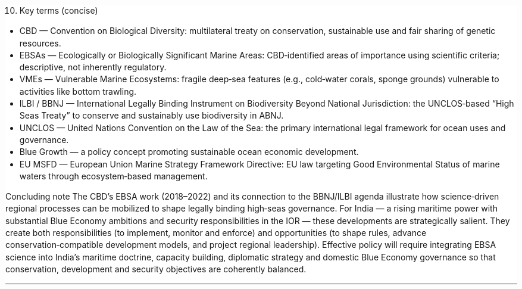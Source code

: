 10. Key terms (concise)
- CBD — Convention on Biological Diversity: multilateral treaty on conservation, sustainable use and fair sharing of genetic resources.
- EBSAs — Ecologically or Biologically Significant Marine Areas: CBD‑identified areas of importance using scientific criteria; descriptive, not inherently regulatory.
- VMEs — Vulnerable Marine Ecosystems: fragile deep‑sea features (e.g., cold‑water corals, sponge grounds) vulnerable to activities like bottom trawling.
- ILBI / BBNJ — International Legally Binding Instrument on Biodiversity Beyond National Jurisdiction: the UNCLOS‑based “High Seas Treaty” to conserve and sustainably use biodiversity in ABNJ.
- UNCLOS — United Nations Convention on the Law of the Sea: the primary international legal framework for ocean uses and governance.
- Blue Growth — a policy concept promoting sustainable ocean economic development.
- EU MSFD — European Union Marine Strategy Framework Directive: EU law targeting Good Environmental Status of marine waters through ecosystem‑based management.

Concluding note
The CBD’s EBSA work (2018–2022) and its connection to the BBNJ/ILBI agenda illustrate how science‑driven regional processes can be mobilized to shape legally binding high‑seas governance. For India — a rising maritime power with substantial Blue Economy ambitions and security responsibilities in the IOR — these developments are strategically salient. They create both responsibilities (to implement, monitor and enforce) and opportunities (to shape rules, advance conservation‑compatible development models, and project regional leadership). Effective policy will require integrating EBSA science into India’s maritime doctrine, capacity building, diplomatic strategy and domestic Blue Economy governance so that conservation, development and security objectives are coherently balanced.

---


